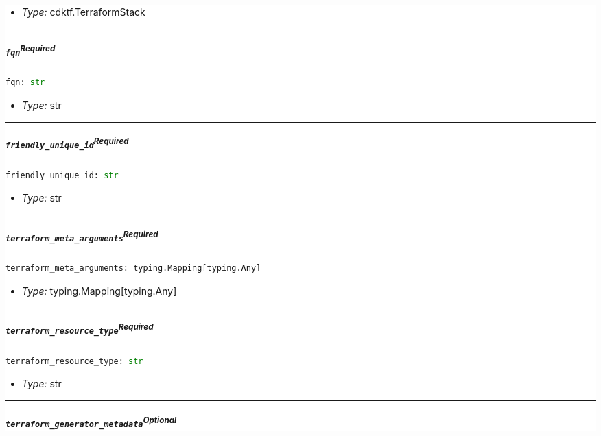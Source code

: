 - *Type:* cdktf.TerraformStack

---

##### `fqn`<sup>Required</sup> <a name="fqn" id="@cdktf/provider-cloudflare.zeroTrustGatewayCertificate.ZeroTrustGatewayCertificate.property.fqn"></a>

```python
fqn: str
```

- *Type:* str

---

##### `friendly_unique_id`<sup>Required</sup> <a name="friendly_unique_id" id="@cdktf/provider-cloudflare.zeroTrustGatewayCertificate.ZeroTrustGatewayCertificate.property.friendlyUniqueId"></a>

```python
friendly_unique_id: str
```

- *Type:* str

---

##### `terraform_meta_arguments`<sup>Required</sup> <a name="terraform_meta_arguments" id="@cdktf/provider-cloudflare.zeroTrustGatewayCertificate.ZeroTrustGatewayCertificate.property.terraformMetaArguments"></a>

```python
terraform_meta_arguments: typing.Mapping[typing.Any]
```

- *Type:* typing.Mapping[typing.Any]

---

##### `terraform_resource_type`<sup>Required</sup> <a name="terraform_resource_type" id="@cdktf/provider-cloudflare.zeroTrustGatewayCertificate.ZeroTrustGatewayCertificate.property.terraformResourceType"></a>

```python
terraform_resource_type: str
```

- *Type:* str

---

##### `terraform_generator_metadata`<sup>Optional</sup> <a name="terraform_generator_metadata" id="@cdktf/provider-cloudflare.zeroTrustGatewayCertificate.ZeroTrustGatewayCertificate.property.terraformGeneratorMetadata"></a>
